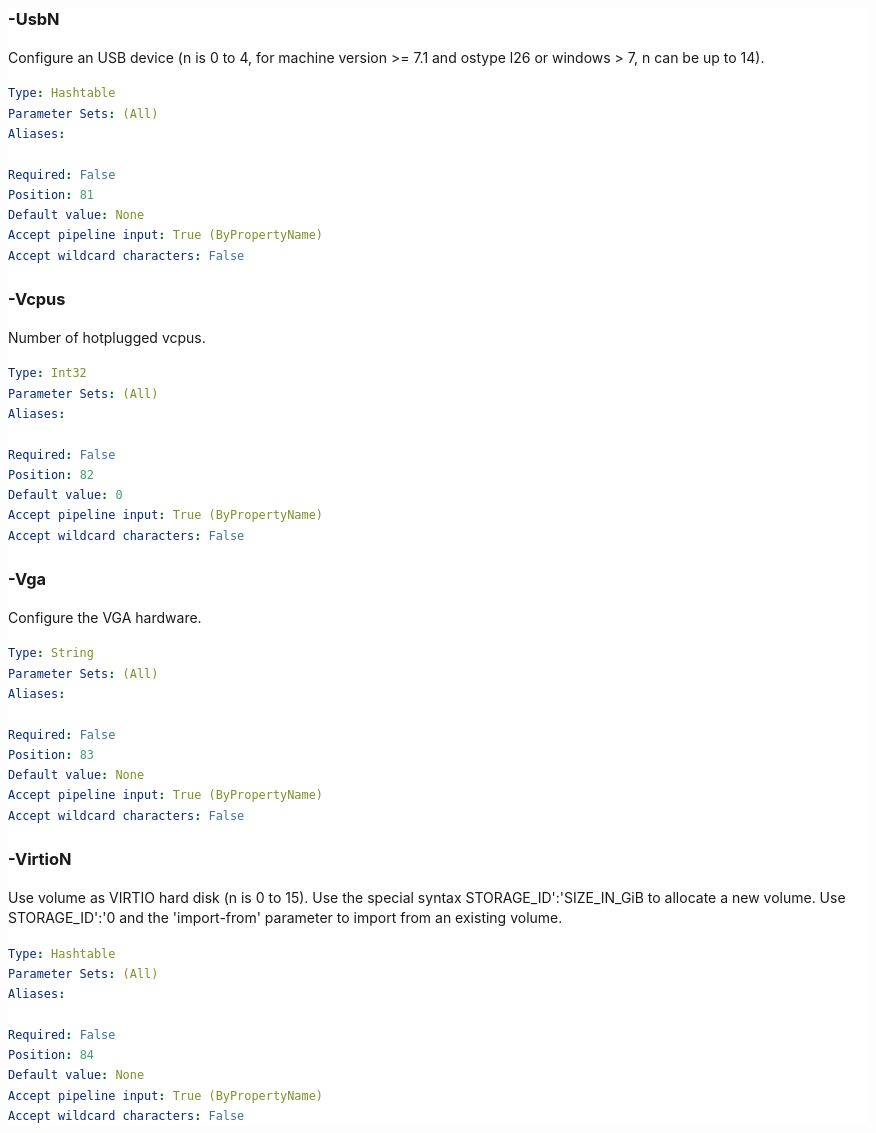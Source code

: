 ### -UsbN
Configure an USB device (n is 0 to 4, for machine version \>= 7.1 and ostype l26 or windows \> 7, n can be up to 14).

```yaml
Type: Hashtable
Parameter Sets: (All)
Aliases:

Required: False
Position: 81
Default value: None
Accept pipeline input: True (ByPropertyName)
Accept wildcard characters: False
```

### -Vcpus
Number of hotplugged vcpus.

```yaml
Type: Int32
Parameter Sets: (All)
Aliases:

Required: False
Position: 82
Default value: 0
Accept pipeline input: True (ByPropertyName)
Accept wildcard characters: False
```

### -Vga
Configure the VGA hardware.

```yaml
Type: String
Parameter Sets: (All)
Aliases:

Required: False
Position: 83
Default value: None
Accept pipeline input: True (ByPropertyName)
Accept wildcard characters: False
```

### -VirtioN
Use volume as VIRTIO hard disk (n is 0 to 15).
Use the special syntax STORAGE_ID':'SIZE_IN_GiB to allocate a new volume.
Use STORAGE_ID':'0 and the 'import-from' parameter to import from an existing volume.

```yaml
Type: Hashtable
Parameter Sets: (All)
Aliases:

Required: False
Position: 84
Default value: None
Accept pipeline input: True (ByPropertyName)
Accept wildcard characters: False
```

